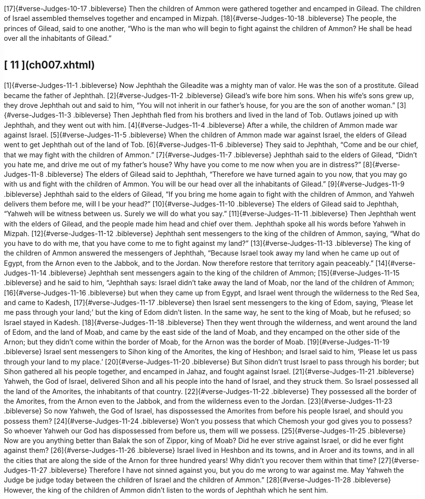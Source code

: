 [17]{#verse-Judges-10-17 .bibleverse} Then the children of Ammon were gathered together and encamped in Gilead. The children of Israel assembled themselves together and encamped in Mizpah. [18]{#verse-Judges-10-18 .bibleverse} The people, the princes of Gilead, said to one another, “Who is the man who will begin to fight against the children of Ammon? He shall be head over all the inhabitants of Gilead.” 

<h2 class="chaptertitle">[&nbsp;11&nbsp;](ch007.xhtml)<span><span id="chapter-Judges-11"></span></span></h2>
 
[1]{#verse-Judges-11-1 .bibleverse} Now Jephthah the Gileadite was a mighty man of valor. He was the son of a prostitute. Gilead became the father of Jephthah. [2]{#verse-Judges-11-2 .bibleverse} Gilead’s wife bore him sons. When his wife’s sons grew up, they drove Jephthah out and said to him, “You will not inherit in our father’s house, for you are the son of another woman.” [3]{#verse-Judges-11-3 .bibleverse} Then Jephthah fled from his brothers and lived in the land of Tob. Outlaws joined up with Jephthah, and they went out with him. [4]{#verse-Judges-11-4 .bibleverse} After a while, the children of Ammon made war against Israel. [5]{#verse-Judges-11-5 .bibleverse} When the children of Ammon made war against Israel, the elders of Gilead went to get Jephthah out of the land of Tob. [6]{#verse-Judges-11-6 .bibleverse} They said to Jephthah, “Come and be our chief, that we may fight with the children of Ammon.” [7]{#verse-Judges-11-7 .bibleverse} Jephthah said to the elders of Gilead, “Didn’t you hate me, and drive me out of my father’s house? Why have you come to me now when you are in distress?” [8]{#verse-Judges-11-8 .bibleverse} The elders of Gilead said to Jephthah, “Therefore we have turned again to you now, that you may go with us and fight with the children of Ammon. You will be our head over all the inhabitants of Gilead.” [9]{#verse-Judges-11-9 .bibleverse} Jephthah said to the elders of Gilead, “If you bring me home again to fight with the children of Ammon, and Yahweh delivers them before me, will I be your head?” [10]{#verse-Judges-11-10 .bibleverse} The elders of Gilead said to Jephthah, “Yahweh will be witness between us. Surely we will do what you say.” [11]{#verse-Judges-11-11 .bibleverse} Then Jephthah went with the elders of Gilead, and the people made him head and chief over them. Jephthah spoke all his words before Yahweh in Mizpah.
[12]{#verse-Judges-11-12 .bibleverse} Jephthah sent messengers to the king of the children of Ammon, saying, “What do you have to do with me, that you have come to me to fight against my land?” [13]{#verse-Judges-11-13 .bibleverse} The king of the children of Ammon answered the messengers of Jephthah, “Because Israel took away my land when he came up out of Egypt, from the Arnon even to the Jabbok, and to the Jordan. Now therefore restore that territory again peaceably.” [14]{#verse-Judges-11-14 .bibleverse} Jephthah sent messengers again to the king of the children of Ammon; [15]{#verse-Judges-11-15 .bibleverse} and he said to him, “Jephthah says: Israel didn’t take away the land of Moab, nor the land of the children of Ammon; [16]{#verse-Judges-11-16 .bibleverse} but when they came up from Egypt, and Israel went through the wilderness to the Red Sea, and came to Kadesh, [17]{#verse-Judges-11-17 .bibleverse} then Israel sent messengers to the king of Edom, saying, ‘Please let me pass through your land;’ but the king of Edom didn’t listen. In the same way, he sent to the king of Moab, but he refused; so Israel stayed in Kadesh. [18]{#verse-Judges-11-18 .bibleverse} Then they went through the wilderness, and went around the land of Edom, and the land of Moab, and came by the east side of the land of Moab, and they encamped on the other side of the Arnon; but they didn’t come within the border of Moab, for the Arnon was the border of Moab. [19]{#verse-Judges-11-19 .bibleverse} Israel sent messengers to Sihon king of the Amorites, the king of Heshbon; and Israel said to him, ‘Please let us pass through your land to my place.’ [20]{#verse-Judges-11-20 .bibleverse} But Sihon didn’t trust Israel to pass through his border; but Sihon gathered all his people together, and encamped in Jahaz, and fought against Israel. [21]{#verse-Judges-11-21 .bibleverse} Yahweh, the God of Israel, delivered Sihon and all his people into the hand of Israel, and they struck them. So Israel possessed all the land of the Amorites, the inhabitants of that country. [22]{#verse-Judges-11-22 .bibleverse} They possessed all the border of the Amorites, from the Arnon even to the Jabbok, and from the wilderness even to the Jordan. [23]{#verse-Judges-11-23 .bibleverse} So now Yahweh, the God of Israel, has dispossessed the Amorites from before his people Israel, and should you possess them? [24]{#verse-Judges-11-24 .bibleverse} Won’t you possess that which Chemosh your god gives you to possess? So whoever Yahweh our God has dispossessed from before us, them will we possess. [25]{#verse-Judges-11-25 .bibleverse} Now are you anything better than Balak the son of Zippor, king of Moab? Did he ever strive against Israel, or did he ever fight against them? [26]{#verse-Judges-11-26 .bibleverse} Israel lived in Heshbon and its towns, and in Aroer and its towns, and in all the cities that are along the side of the Arnon for three hundred years! Why didn’t you recover them within that time? [27]{#verse-Judges-11-27 .bibleverse} Therefore I have not sinned against you, but you do me wrong to war against me. May Yahweh the Judge be judge today between the children of Israel and the children of Ammon.” [28]{#verse-Judges-11-28 .bibleverse} However, the king of the children of Ammon didn’t listen to the words of Jephthah which he sent him.